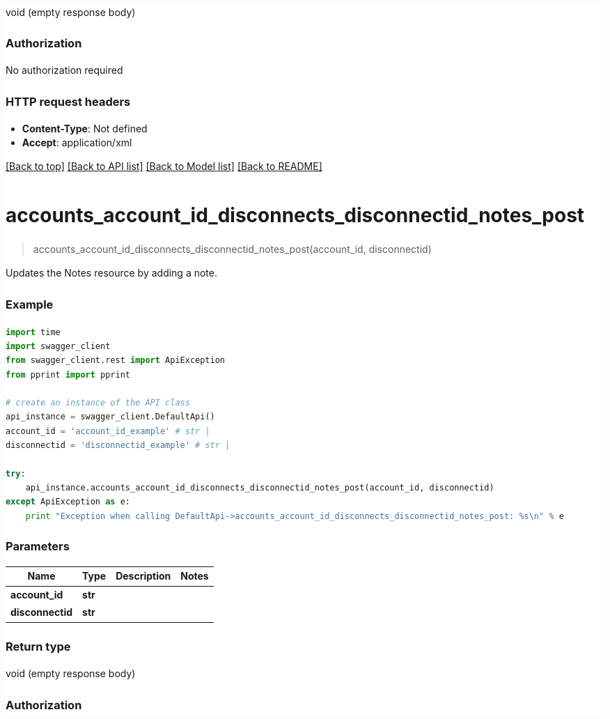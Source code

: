 void (empty response body)

### Authorization

No authorization required

### HTTP request headers

 - **Content-Type**: Not defined
 - **Accept**: application/xml

[[Back to top]](#) [[Back to API list]](../README.md#documentation-for-api-endpoints) [[Back to Model list]](../README.md#documentation-for-models) [[Back to README]](../README.md)

# **accounts_account_id_disconnects_disconnectid_notes_post**
> accounts_account_id_disconnects_disconnectid_notes_post(account_id, disconnectid)



Updates the Notes resource by adding a note.

### Example 
```python
import time
import swagger_client
from swagger_client.rest import ApiException
from pprint import pprint

# create an instance of the API class
api_instance = swagger_client.DefaultApi()
account_id = 'account_id_example' # str | 
disconnectid = 'disconnectid_example' # str | 

try: 
    api_instance.accounts_account_id_disconnects_disconnectid_notes_post(account_id, disconnectid)
except ApiException as e:
    print "Exception when calling DefaultApi->accounts_account_id_disconnects_disconnectid_notes_post: %s\n" % e
```

### Parameters

Name | Type | Description  | Notes
------------- | ------------- | ------------- | -------------
 **account_id** | **str**|  | 
 **disconnectid** | **str**|  | 

### Return type

void (empty response body)

### Authorization
